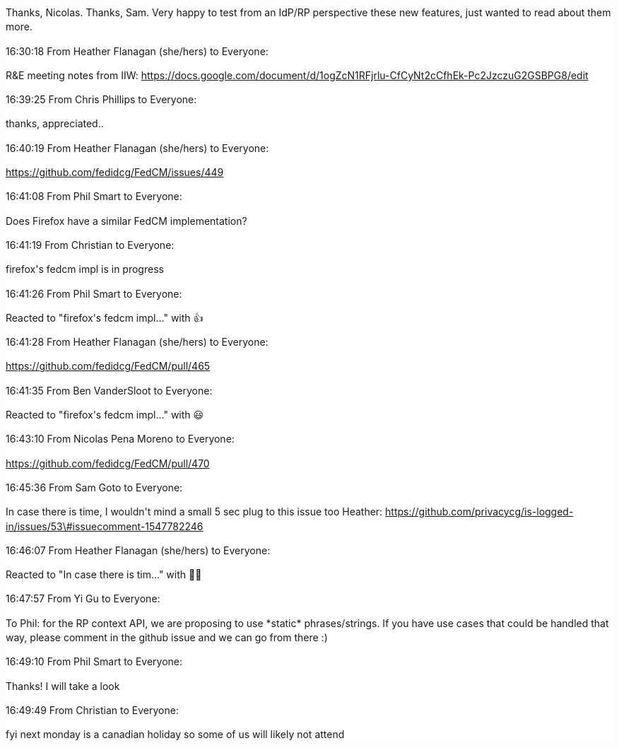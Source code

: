 Thanks, Nicolas. Thanks, Sam. Very happy to test from an IdP/RP
perspective these new features, just wanted to read about them more.

16:30:18 From Heather Flanagan (she/hers) to Everyone:

R&E meeting notes from IIW:
https://docs.google.com/document/d/1ogZcN1RFjrlu-CfCyNt2cCfhEk-Pc2JzczuG2GSBPG8/edit

16:39:25 From Chris Phillips to Everyone:

thanks, appreciated..

16:40:19 From Heather Flanagan (she/hers) to Everyone:

https://github.com/fedidcg/FedCM/issues/449

16:41:08 From Phil Smart to Everyone:

Does Firefox have a similar FedCM implementation?

16:41:19 From Christian to Everyone:

firefox's fedcm impl is in progress

16:41:26 From Phil Smart to Everyone:

Reacted to "firefox's fedcm impl..." with 👍

16:41:28 From Heather Flanagan (she/hers) to Everyone:

https://github.com/fedidcg/FedCM/pull/465

16:41:35 From Ben VanderSloot to Everyone:

Reacted to "firefox's fedcm impl..." with 😃

16:43:10 From Nicolas Pena Moreno to Everyone:

https://github.com/fedidcg/FedCM/pull/470

16:45:36 From Sam Goto to Everyone:

In case there is time, I wouldn't mind a small 5 sec plug to this issue
too Heather:
https://github.com/privacycg/is-logged-in/issues/53\#issuecomment-1547782246

16:46:07 From Heather Flanagan (she/hers) to Everyone:

Reacted to "In case there is tim..." with 👍🏻

16:47:57 From Yi Gu to Everyone:

To Phil: for the RP context API, we are proposing to use \*static\*
phrases/strings. If you have use cases that could be handled that way,
please comment in the github issue and we can go from there :)

16:49:10 From Phil Smart to Everyone:

Thanks! I will take a look

16:49:49 From Christian to Everyone:

fyi next monday is a canadian holiday so some of us will likely not
attend
